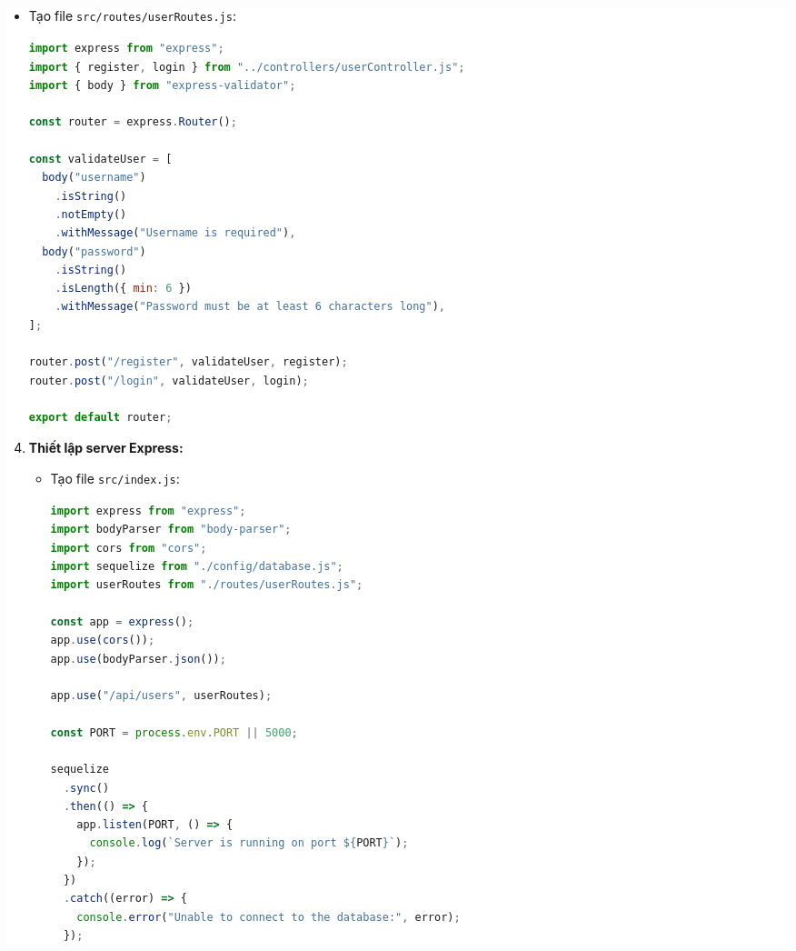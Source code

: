    - Tạo file `src/routes/userRoutes.js`:

     ```javascript
     import express from "express";
     import { register, login } from "../controllers/userController.js";
     import { body } from "express-validator";

     const router = express.Router();

     const validateUser = [
       body("username")
         .isString()
         .notEmpty()
         .withMessage("Username is required"),
       body("password")
         .isString()
         .isLength({ min: 6 })
         .withMessage("Password must be at least 6 characters long"),
     ];

     router.post("/register", validateUser, register);
     router.post("/login", validateUser, login);

     export default router;
     ```

4. **Thiết lập server Express:**

   - Tạo file `src/index.js`:

     ```javascript
     import express from "express";
     import bodyParser from "body-parser";
     import cors from "cors";
     import sequelize from "./config/database.js";
     import userRoutes from "./routes/userRoutes.js";

     const app = express();
     app.use(cors());
     app.use(bodyParser.json());

     app.use("/api/users", userRoutes);

     const PORT = process.env.PORT || 5000;

     sequelize
       .sync()
       .then(() => {
         app.listen(PORT, () => {
           console.log(`Server is running on port ${PORT}`);
         });
       })
       .catch((error) => {
         console.error("Unable to connect to the database:", error);
       });
     ```
